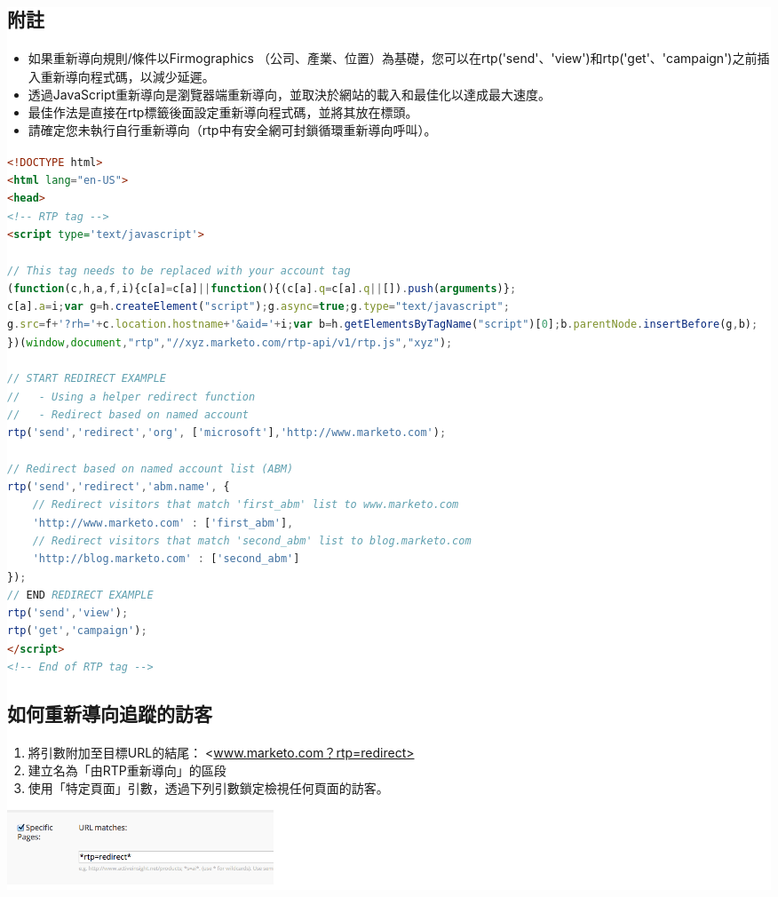 ## 附註

- 如果重新導向規則/條件以Firmographics （公司、產業、位置）為基礎，您可以在rtp(&#39;send&#39;、&#39;view&#39;)和rtp(&#39;get&#39;、&#39;campaign&#39;)之前插入重新導向程式碼，以減少延遲。
- 透過JavaScript重新導向是瀏覽器端重新導向，並取決於網站的載入和最佳化以達成最大速度。
- 最佳作法是直接在rtp標籤後面設定重新導向程式碼，並將其放在標頭。
- 請確定您未執行自行重新導向（rtp中有安全網可封鎖循環重新導向呼叫）。

```html
<!DOCTYPE html>
<html lang="en-US">
<head>
<!-- RTP tag -->
<script type='text/javascript'>

// This tag needs to be replaced with your account tag
(function(c,h,a,f,i){c[a]=c[a]||function(){(c[a].q=c[a].q||[]).push(arguments)};
c[a].a=i;var g=h.createElement("script");g.async=true;g.type="text/javascript";
g.src=f+'?rh='+c.location.hostname+'&aid='+i;var b=h.getElementsByTagName("script")[0];b.parentNode.insertBefore(g,b);
})(window,document,"rtp","//xyz.marketo.com/rtp-api/v1/rtp.js","xyz");

// START REDIRECT EXAMPLE
//   - Using a helper redirect function
//   - Redirect based on named account
rtp('send','redirect','org', ['microsoft'],'http://www.marketo.com');

// Redirect based on named account list (ABM)
rtp('send','redirect','abm.name', {
    // Redirect visitors that match 'first_abm' list to www.marketo.com
    'http://www.marketo.com' : ['first_abm'],
    // Redirect visitors that match 'second_abm' list to blog.marketo.com
    'http://blog.marketo.com' : ['second_abm']
});
// END REDIRECT EXAMPLE
rtp('send','view');
rtp('get','campaign');
</script>
<!-- End of RTP tag -->
```

## 如何重新導向追蹤的訪客

1. 將引數附加至目標URL的結尾： &lt;www.marketo.com？rtp=redirect>
1. 建立名為「由RTP重新導向」的區段
1. 使用「特定頁面」引數，透過下列引數鎖定檢視任何頁面的訪客。

![追蹤重新導向的訪客](assets/tracking-redirected-vistors.png)
